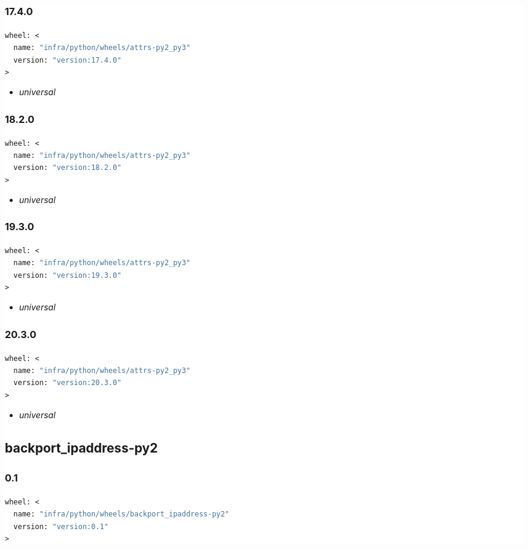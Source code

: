 ### 17.4.0

```protobuf
wheel: <
  name: "infra/python/wheels/attrs-py2_py3"
  version: "version:17.4.0"
>
```


* *universal*

### 18.2.0

```protobuf
wheel: <
  name: "infra/python/wheels/attrs-py2_py3"
  version: "version:18.2.0"
>
```


* *universal*

### 19.3.0

```protobuf
wheel: <
  name: "infra/python/wheels/attrs-py2_py3"
  version: "version:19.3.0"
>
```


* *universal*

### 20.3.0

```protobuf
wheel: <
  name: "infra/python/wheels/attrs-py2_py3"
  version: "version:20.3.0"
>
```


* *universal*

## **backport_ipaddress-py2**

### 0.1

```protobuf
wheel: <
  name: "infra/python/wheels/backport_ipaddress-py2"
  version: "version:0.1"
>
```
